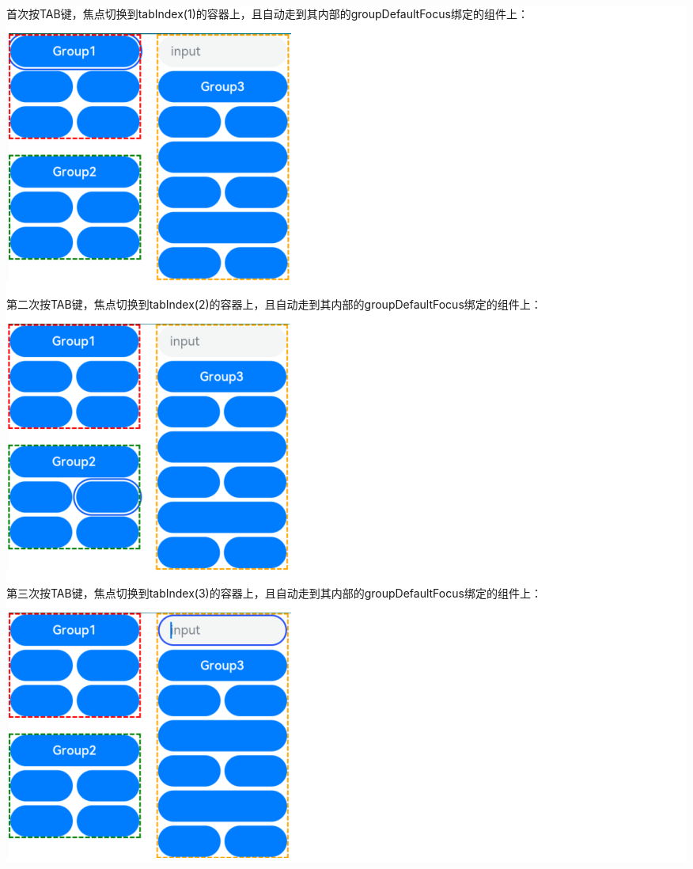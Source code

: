 首次按TAB键，焦点切换到tabIndex(1)的容器上，且自动走到其内部的groupDefaultFocus绑定的组件上：

![groupDefaultFocus1](figures/groupDefaultFocus1.png)

第二次按TAB键，焦点切换到tabIndex(2)的容器上，且自动走到其内部的groupDefaultFocus绑定的组件上：

![groupDefaultFocus2](figures/groupDefaultFocus2.png)

第三次按TAB键，焦点切换到tabIndex(3)的容器上，且自动走到其内部的groupDefaultFocus绑定的组件上：

![groupDefaultFocus3](figures/groupDefaultFocus3.png)
